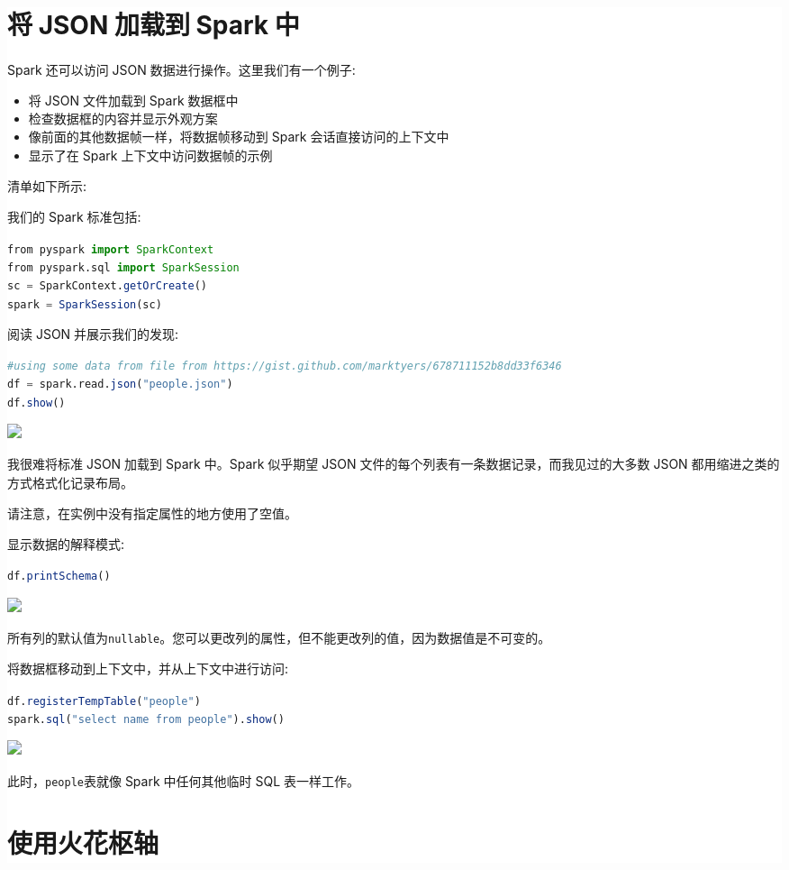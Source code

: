 

# 将 JSON 加载到 Spark 中

Spark 还可以访问 JSON 数据进行操作。这里我们有一个例子:

*   将 JSON 文件加载到 Spark 数据框中
*   检查数据框的内容并显示外观方案
*   像前面的其他数据帧一样，将数据帧移动到 Spark 会话直接访问的上下文中
*   显示了在 Spark 上下文中访问数据帧的示例

清单如下所示:

我们的 Spark 标准包括:

```jl
from pyspark import SparkContext
from pyspark.sql import SparkSession 
sc = SparkContext.getOrCreate()
spark = SparkSession(sc)  
```

阅读 JSON 并展示我们的发现:

```jl
#using some data from file from https://gist.github.com/marktyers/678711152b8dd33f6346
df = spark.read.json("people.json")
df.show()  
```

![](../images/00074.jpeg)

我很难将标准 JSON 加载到 Spark 中。Spark 似乎期望 JSON 文件的每个列表有一条数据记录，而我见过的大多数 JSON 都用缩进之类的方式格式化记录布局。

请注意，在实例中没有指定属性的地方使用了空值。

显示数据的解释模式:

```jl
df.printSchema()  
```

![](../images/00075.gif)

所有列的默认值为`nullable`。您可以更改列的属性，但不能更改列的值，因为数据值是不可变的。

将数据框移动到上下文中，并从上下文中进行访问:

```jl
df.registerTempTable("people")
spark.sql("select name from people").show()  
```

![](../images/00076.jpeg)

此时，`people`表就像 Spark 中任何其他临时 SQL 表一样工作。



# 使用火花枢轴

